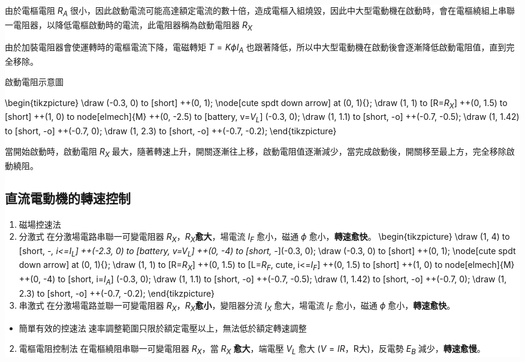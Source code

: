 由於電樞電阻 $R_A$ 很小，因此啟動電流可能高達額定電流的數十倍，造成電樞入組燒毀，因此中大型電動機在啟動時，會在電樞繞組上串聯一電阻器，以降低電樞啟動時的電流，此電阻器稱為啟動電阻器 $R_X$

由於加裝電阻器會使運轉時的電樞電流下降，電磁轉矩 $T = K \phi I_A$ 也跟著降低，所以中大型電動機在啟動後會逐漸降低啟動電阻值，直到完全移除。

啟動電阻示意圖

\begin{tikzpicture}
\draw (-0.3, 0)
  to [short] ++(0, 1);
\node[cute spdt down arrow] at (0, 1){};
\draw (1, 1)
  to [R=$R_X$] ++(0, 1.5)
  to [short] ++(1, 0)
  to node[elmech]{M} ++(0, -2.5)
  to [battery, v=$V_L$] (-0.3, 0);
\draw (1, 1.1)
  to [short, -o] ++(-0.7, -0.5);
\draw (1, 1.42)
  to [short, -o] ++(-0.7, 0);
\draw (1, 2.3)
  to [short, -o] ++(-0.7, -0.2);
\end{tikzpicture}

當開始啟動時，啟動電阻 $R_X$ 最大，隨著轉速上升，開關逐漸往上移，啟動電阻值逐漸減少，當完成啟動後，開關移至最上方，完全移除啟動繞阻。

## 直流電動機的轉速控制

1. 磁場控速法
  1. 分激式
    在分激場電路串聯一可變電阻器 $R_X$，$R_X$**愈大**，場電流 $I_F$ 愈小，磁通 $\phi$ 愈小，**轉速愈快**。
    \begin{tikzpicture}
    \draw (1, 4)
      to [short, *-, i<=$I_L$] ++(-2.3, 0)
      to [battery, v=$V_L$] ++(0, -4)
      to [short, -*](-0.3, 0);
    \draw (-0.3, 0)
      to [short] ++(0, 1);
    \node[cute spdt down arrow] at (0, 1){};
    \draw (1, 1)
      to [R=$R_X$] ++(0, 1.5)
      to [L=$R_F$, cute, i<=$I_F$] ++(0, 1.5)
      to [short] ++(1, 0)
      to node[elmech]{M} ++(0, -4)
      to [short, i=$I_A$] (-0.3, 0);
    \draw (1, 1.1)
      to [short, -o] ++(-0.7, -0.5);
    \draw (1, 1.42)
      to [short, -o] ++(-0.7, 0);
    \draw (1, 2.3)
      to [short, -o] ++(-0.7, -0.2);
    \end{tikzpicture}
  2. 串激式
    在分激場電路並聯一可變電阻器 $R_X$，$R_X$**愈小**，變阻器分流 $I_X$ 愈大，場電流 $I_F$ 愈小，磁通 $\phi$ 愈小，**轉速愈快**。
  * 簡單有效的控速法
  速率調整範圍只限於額定電壓以上，無法低於額定轉速調整
2. 電樞電阻控制法
  在電樞繞阻串聯一可變電阻器 $R_X$，當 $R_X$ **愈大**，端電壓 $V_L$ 愈大 ($V = I R$，R大)，反電勢 $E_B$ 減少，**轉速愈慢**。
